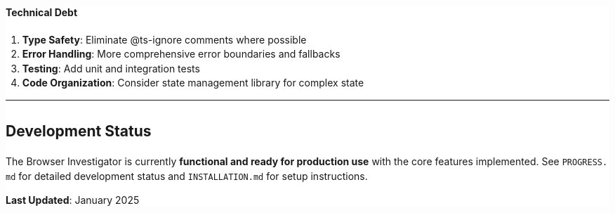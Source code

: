 #### Technical Debt
1. **Type Safety**: Eliminate @ts-ignore comments where possible
2. **Error Handling**: More comprehensive error boundaries and fallbacks
3. **Testing**: Add unit and integration tests
4. **Code Organization**: Consider state management library for complex state

---

## Development Status

The Browser Investigator is currently **functional and ready for production use** with the core features implemented. See `PROGRESS.md` for detailed development status and `INSTALLATION.md` for setup instructions.

**Last Updated**: January 2025 